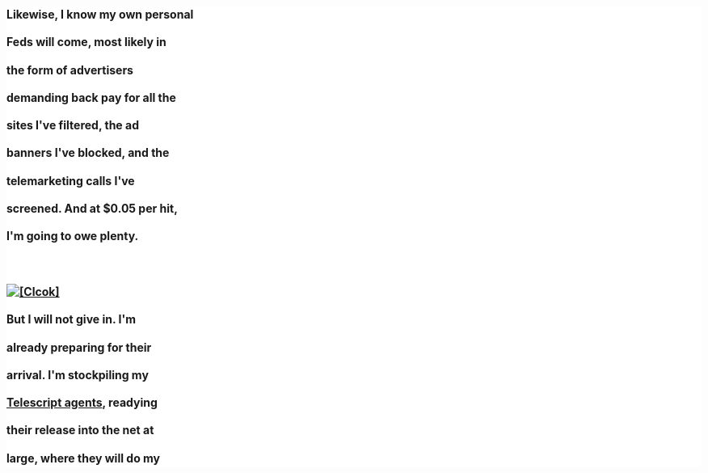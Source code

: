 </strong></p>

<p><strong>Likewise, I know my own personal
</strong></p>

<p><strong>Feds will come, most likely in
</strong></p>

<p><strong>the form of advertisers
</strong></p>

<p><strong>demanding back pay for all the
</strong></p>

<p><strong>sites I've filtered, the ad
</strong></p>

<p><strong>banners I've blocked, and the
</strong></p>

<p><strong>telemarketing calls I've
</strong></p>

<p><strong>screened. And at $0.05 per hit,
</strong></p>

<p><strong>I'm going to owe plenty. 

</strong></p>

<pre><strong>&nbsp;</strong></pre>

<p><strong><a name="19" href="http://web.archive.org/web/20010509184335/http://www.suck.com/daily/96/06/04/daily.html"></a>

</strong></p>

<p><strong><a href="http://web.archive.org/web/20010509184335/http://www.genmagic.com/Telescript/awt/"><img width="101" height="87" border="0" alt="[Clcok]" src="http://web.archive.org/web/20010509184335/http://www.suck.com/daily/96/06/04/clock.gif" /></a>

</strong></p>

<p><strong>But I will not give in. I'm
</strong></p>

<p><strong>already preparing for their
</strong></p>

<p><strong>arrival. I'm stockpiling my
</strong></p>

<p><strong><a href="http://web.archive.org/web/20010509184335/http://www.genmagic.com/">Telescript agents</a>, readying
</strong></p>

<p><strong>their release into the net at
</strong></p>

<p><strong>large, where they will do my
</strong></p>
